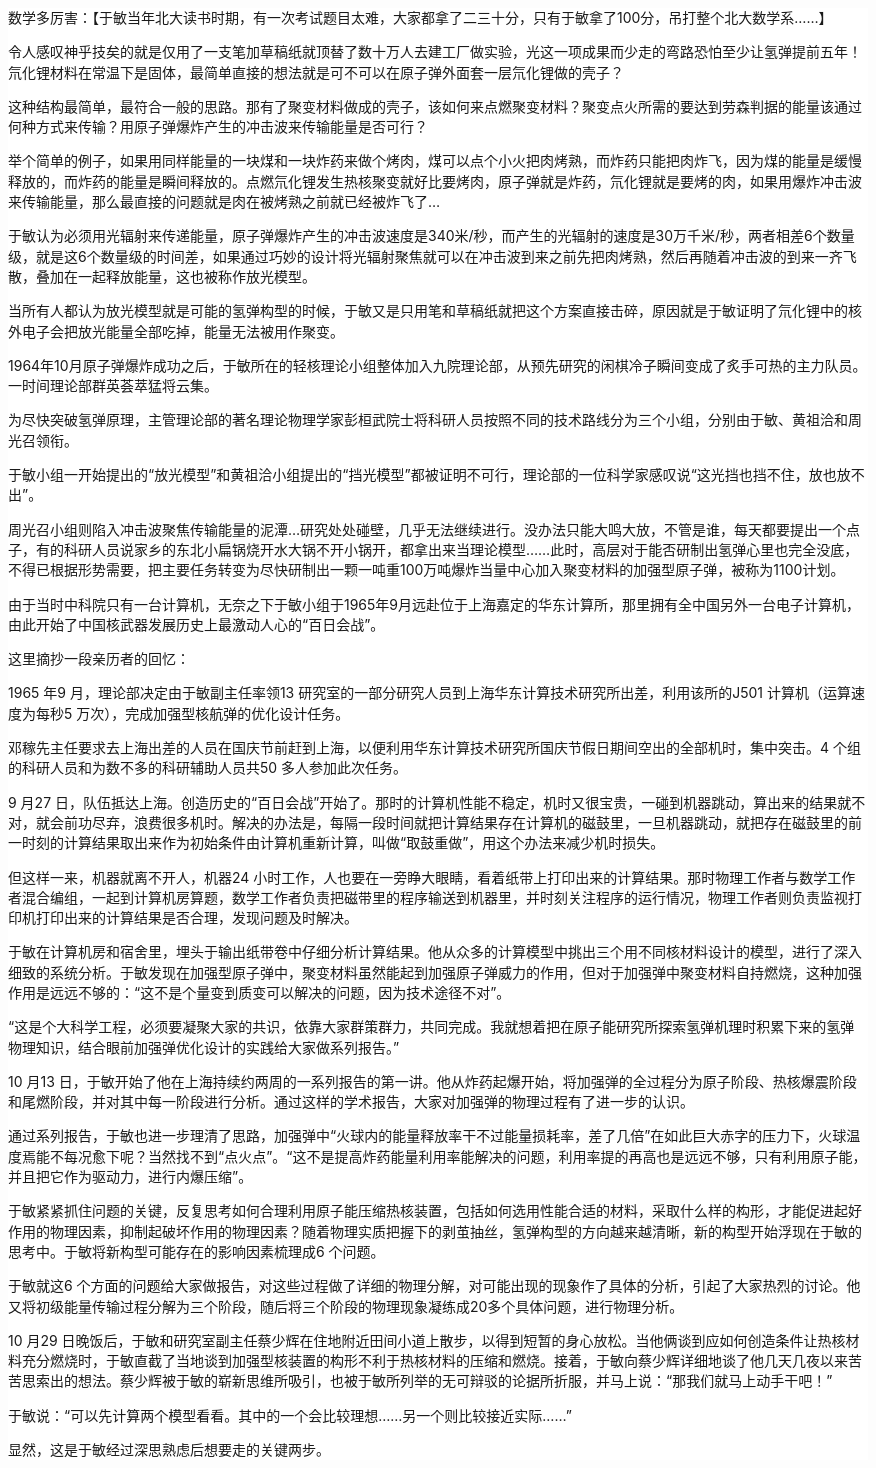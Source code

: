 数学多厉害：【于敏当年北大读书时期，有一次考试题目太难，大家都拿了二三十分，只有于敏拿了100分，吊打整个北大数学系……】

令人感叹神乎技矣的就是仅用了一支笔加草稿纸就顶替了数十万人去建工厂做实验，光这一项成果而少走的弯路恐怕至少让氢弹提前五年！氘化锂材料在常温下是固体，最简单直接的想法就是可不可以在原子弹外面套一层氘化锂做的壳子？

这种结构最简单，最符合一般的思路。那有了聚变材料做成的壳子，该如何来点燃聚变材料？聚变点火所需的要达到劳森判据的能量该通过何种方式来传输？用原子弹爆炸产生的冲击波来传输能量是否可行？

举个简单的例子，如果用同样能量的一块煤和一块炸药来做个烤肉，煤可以点个小火把肉烤熟，而炸药只能把肉炸飞，因为煤的能量是缓慢释放的，而炸药的能量是瞬间释放的。点燃氘化锂发生热核聚变就好比要烤肉，原子弹就是炸药，氘化锂就是要烤的肉，如果用爆炸冲击波来传输能量，那么最直接的问题就是肉在被烤熟之前就已经被炸飞了…

于敏认为必须用光辐射来传递能量，原子弹爆炸产生的冲击波速度是340米/秒，而产生的光辐射的速度是30万千米/秒，两者相差6个数量级，就是这6个数量级的时间差，如果通过巧妙的设计将光辐射聚焦就可以在冲击波到来之前先把肉烤熟，然后再随着冲击波的到来一齐飞散，叠加在一起释放能量，这也被称作放光模型。

当所有人都认为放光模型就是可能的氢弹构型的时候，于敏又是只用笔和草稿纸就把这个方案直接击碎，原因就是于敏证明了氘化锂中的核外电子会把放光能量全部吃掉，能量无法被用作聚变。

1964年10月原子弹爆炸成功之后，于敏所在的轻核理论小组整体加入九院理论部，从预先研究的闲棋冷子瞬间变成了炙手可热的主力队员。一时间理论部群英荟萃猛将云集。

为尽快突破氢弹原理，主管理论部的著名理论物理学家彭桓武院士将科研人员按照不同的技术路线分为三个小组，分别由于敏、黄祖洽和周光召领衔。

于敏小组一开始提出的“放光模型”和黄祖洽小组提出的“挡光模型”都被证明不可行，理论部的一位科学家感叹说“这光挡也挡不住，放也放不出”。

周光召小组则陷入冲击波聚焦传输能量的泥潭…研究处处碰壁，几乎无法继续进行。没办法只能大鸣大放，不管是谁，每天都要提出一个点子，有的科研人员说家乡的东北小扁锅烧开水大锅不开小锅开，都拿出来当理论模型……此时，高层对于能否研制出氢弹心里也完全没底，不得已根据形势需要，把主要任务转变为尽快研制出一颗一吨重100万吨爆炸当量中心加入聚变材料的加强型原子弹，被称为1100计划。

由于当时中科院只有一台计算机，无奈之下于敏小组于1965年9月远赴位于上海嘉定的华东计算所，那里拥有全中国另外一台电子计算机，由此开始了中国核武器发展历史上最激动人心的“百日会战”。

这里摘抄一段亲历者的回忆：

1965 年9 月，理论部决定由于敏副主任率领13 研究室的一部分研究人员到上海华东计算技术研究所出差，利用该所的J501 计算机（运算速度为每秒5 万次），完成加强型核航弹的优化设计任务。

邓稼先主任要求去上海出差的人员在国庆节前赶到上海，以便利用华东计算技术研究所国庆节假日期间空出的全部机时，集中突击。4 个组的科研人员和为数不多的科研辅助人员共50 多人参加此次任务。

9 月27 日，队伍抵达上海。创造历史的“百日会战”开始了。那时的计算机性能不稳定，机时又很宝贵，一碰到机器跳动，算出来的结果就不对，就会前功尽弃，浪费很多机时。解决的办法是，每隔一段时间就把计算结果存在计算机的磁鼓里，一旦机器跳动，就把存在磁鼓里的前一时刻的计算结果取出来作为初始条件由计算机重新计算，叫做“取鼓重做”，用这个办法来减少机时损失。

但这样一来，机器就离不开人，机器24 小时工作，人也要在一旁睁大眼睛，看着纸带上打印出来的计算结果。那时物理工作者与数学工作者混合编组，一起到计算机房算题，数学工作者负责把磁带里的程序输送到机器里，并时刻关注程序的运行情况，物理工作者则负责监视打印机打印出来的计算结果是否合理，发现问题及时解决。

于敏在计算机房和宿舍里，埋头于输出纸带卷中仔细分析计算结果。他从众多的计算模型中挑出三个用不同核材料设计的模型，进行了深入细致的系统分析。于敏发现在加强型原子弹中，聚变材料虽然能起到加强原子弹威力的作用，但对于加强弹中聚变材料自持燃烧，这种加强作用是远远不够的：“这不是个量变到质变可以解决的问题，因为技术途径不对”。

“这是个大科学工程，必须要凝聚大家的共识，依靠大家群策群力，共同完成。我就想着把在原子能研究所探索氢弹机理时积累下来的氢弹物理知识，结合眼前加强弹优化设计的实践给大家做系列报告。”

10 月13 日，于敏开始了他在上海持续约两周的一系列报告的第一讲。他从炸药起爆开始，将加强弹的全过程分为原子阶段、热核爆震阶段和尾燃阶段，并对其中每一阶段进行分析。通过这样的学术报告，大家对加强弹的物理过程有了进一步的认识。

通过系列报告，于敏也进一步理清了思路，加强弹中“火球内的能量释放率干不过能量损耗率，差了几倍”在如此巨大赤字的压力下，火球温度焉能不每况愈下呢？当然找不到“点火点”。“这不是提高炸药能量利用率能解决的问题，利用率提的再高也是远远不够，只有利用原子能，并且把它作为驱动力，进行内爆压缩”。

于敏紧紧抓住问题的关键，反复思考如何合理利用原子能压缩热核装置，包括如何选用性能合适的材料，采取什么样的构形，才能促进起好作用的物理因素，抑制起破坏作用的物理因素？随着物理实质把握下的剥茧抽丝，氢弹构型的方向越来越清晰，新的构型开始浮现在于敏的思考中。于敏将新构型可能存在的影响因素梳理成6 个问题。

于敏就这6 个方面的问题给大家做报告，对这些过程做了详细的物理分解，对可能出现的现象作了具体的分析，引起了大家热烈的讨论。他又将初级能量传输过程分解为三个阶段，随后将三个阶段的物理现象凝练成20多个具体问题，进行物理分析。

10 月29 日晚饭后，于敏和研究室副主任蔡少辉在住地附近田间小道上散步，以得到短暂的身心放松。当他俩谈到应如何创造条件让热核材料充分燃烧时，于敏直截了当地谈到加强型核装置的构形不利于热核材料的压缩和燃烧。接着，于敏向蔡少辉详细地谈了他几天几夜以来苦苦思索出的想法。蔡少辉被于敏的崭新思维所吸引，也被于敏所列举的无可辩驳的论据所折服，并马上说：“那我们就马上动手干吧！”

于敏说：“可以先计算两个模型看看。其中的一个会比较理想……另一个则比较接近实际……”

显然，这是于敏经过深思熟虑后想要走的关键两步。
